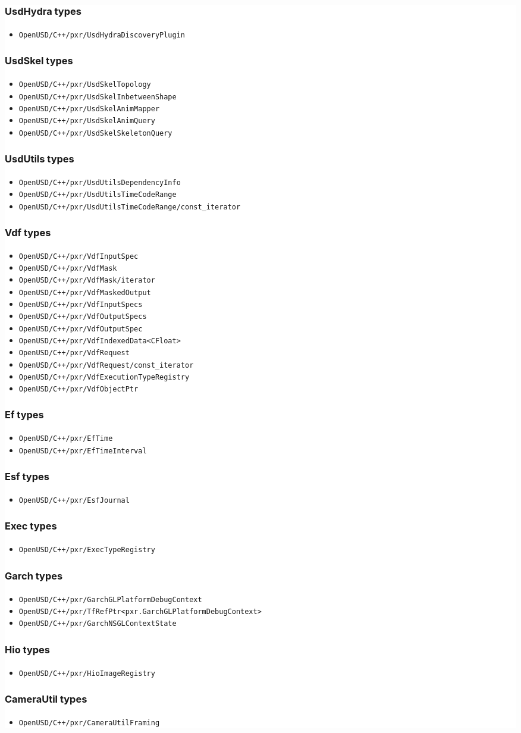 ###  UsdHydra types
- ``OpenUSD/C++/pxr/UsdHydraDiscoveryPlugin``

###  UsdSkel types
- ``OpenUSD/C++/pxr/UsdSkelTopology``
- ``OpenUSD/C++/pxr/UsdSkelInbetweenShape``
- ``OpenUSD/C++/pxr/UsdSkelAnimMapper``
- ``OpenUSD/C++/pxr/UsdSkelAnimQuery``
- ``OpenUSD/C++/pxr/UsdSkelSkeletonQuery``

###  UsdUtils types
- ``OpenUSD/C++/pxr/UsdUtilsDependencyInfo``
- ``OpenUSD/C++/pxr/UsdUtilsTimeCodeRange``
- ``OpenUSD/C++/pxr/UsdUtilsTimeCodeRange/const_iterator``

###  Vdf types
- ``OpenUSD/C++/pxr/VdfInputSpec``
- ``OpenUSD/C++/pxr/VdfMask``
- ``OpenUSD/C++/pxr/VdfMask/iterator``
- ``OpenUSD/C++/pxr/VdfMaskedOutput``
- ``OpenUSD/C++/pxr/VdfInputSpecs``
- ``OpenUSD/C++/pxr/VdfOutputSpecs``
- ``OpenUSD/C++/pxr/VdfOutputSpec``
- ``OpenUSD/C++/pxr/VdfIndexedData<CFloat>``
- ``OpenUSD/C++/pxr/VdfRequest``
- ``OpenUSD/C++/pxr/VdfRequest/const_iterator``
- ``OpenUSD/C++/pxr/VdfExecutionTypeRegistry``
- ``OpenUSD/C++/pxr/VdfObjectPtr``

###  Ef types
- ``OpenUSD/C++/pxr/EfTime``
- ``OpenUSD/C++/pxr/EfTimeInterval``

###  Esf types
- ``OpenUSD/C++/pxr/EsfJournal``

###  Exec types
- ``OpenUSD/C++/pxr/ExecTypeRegistry``

###  Garch types
- ``OpenUSD/C++/pxr/GarchGLPlatformDebugContext``
- ``OpenUSD/C++/pxr/TfRefPtr<pxr.GarchGLPlatformDebugContext>``
- ``OpenUSD/C++/pxr/GarchNSGLContextState``

###  Hio types
- ``OpenUSD/C++/pxr/HioImageRegistry``

###  CameraUtil types
- ``OpenUSD/C++/pxr/CameraUtilFraming``
